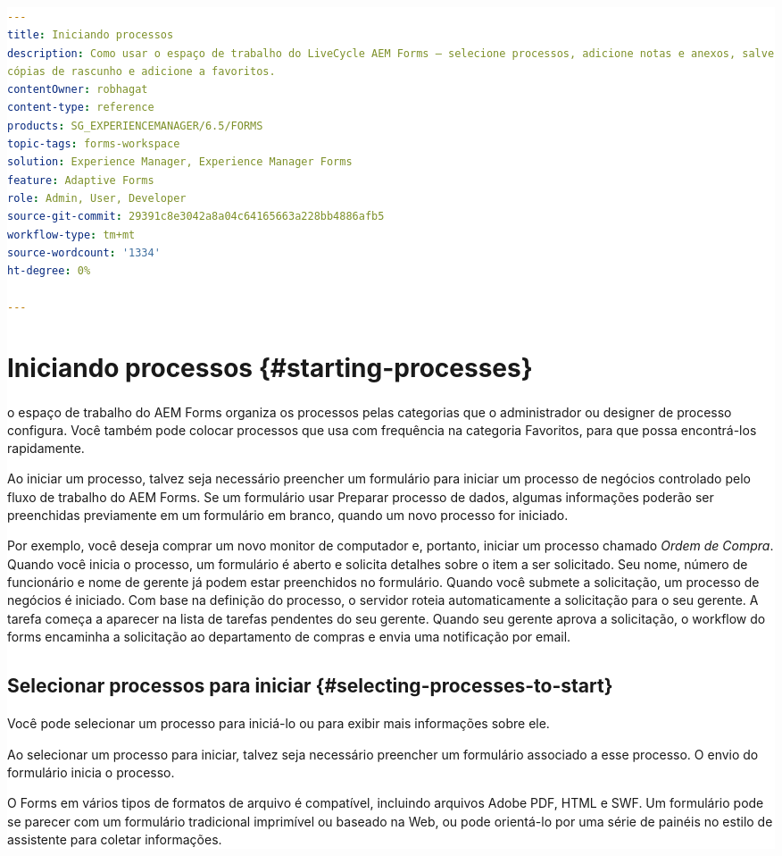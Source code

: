 ```yaml
---
title: Iniciando processos
description: Como usar o espaço de trabalho do LiveCycle AEM Forms — selecione processos, adicione notas e anexos, salve cópias de rascunho e adicione a favoritos.
contentOwner: robhagat
content-type: reference
products: SG_EXPERIENCEMANAGER/6.5/FORMS
topic-tags: forms-workspace
solution: Experience Manager, Experience Manager Forms
feature: Adaptive Forms
role: Admin, User, Developer
source-git-commit: 29391c8e3042a8a04c64165663a228bb4886afb5
workflow-type: tm+mt
source-wordcount: '1334'
ht-degree: 0%

---
```


# Iniciando processos {#starting-processes}

o espaço de trabalho do AEM Forms organiza os processos pelas categorias que o administrador ou designer de processo configura. Você também pode colocar processos que usa com frequência na categoria Favoritos, para que possa encontrá-los rapidamente.

Ao iniciar um processo, talvez seja necessário preencher um formulário para iniciar um processo de negócios controlado pelo fluxo de trabalho do AEM Forms. Se um formulário usar Preparar processo de dados, algumas informações poderão ser preenchidas previamente em um formulário em branco, quando um novo processo for iniciado.

Por exemplo, você deseja comprar um novo monitor de computador e, portanto, iniciar um processo chamado *Ordem de Compra*. Quando você inicia o processo, um formulário é aberto e solicita detalhes sobre o item a ser solicitado. Seu nome, número de funcionário e nome de gerente já podem estar preenchidos no formulário. Quando você submete a solicitação, um processo de negócios é iniciado. Com base na definição do processo, o servidor roteia automaticamente a solicitação para o seu gerente. A tarefa começa a aparecer na lista de tarefas pendentes do seu gerente. Quando seu gerente aprova a solicitação, o workflow do forms encaminha a solicitação ao departamento de compras e envia uma notificação por email.

## Selecionar processos para iniciar {#selecting-processes-to-start}

Você pode selecionar um processo para iniciá-lo ou para exibir mais informações sobre ele.

Ao selecionar um processo para iniciar, talvez seja necessário preencher um formulário associado a esse processo. O envio do formulário inicia o processo.

O Forms em vários tipos de formatos de arquivo é compatível, incluindo arquivos Adobe PDF, HTML e SWF. Um formulário pode se parecer com um formulário tradicional imprimível ou baseado na Web, ou pode orientá-lo por uma série de painéis no estilo de assistente para coletar informações.
